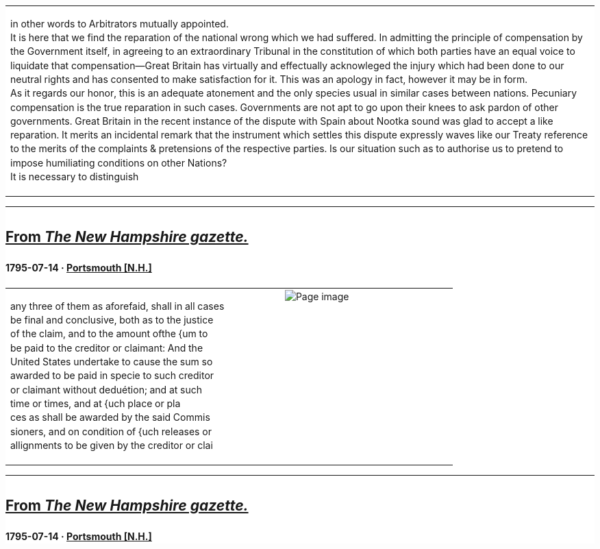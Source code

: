 <table style="width: 100%;"><tr><td style="width: 50%">

 in other words to Arbitrators mutually appointed.  
It is here that we find the reparation of the national wrong which we had suffered. In admitting the principle of compensation by the Government itself, in agreeing to an extraordinary Tribunal in the constitution of which both parties have an equal voice to liquidate that compensation—Great Britain has virtually and effectually acknowleged the injury which had been done to our neutral rights and has consented to make satisfaction for it. This was an apology in fact, however it may be in form.  
As it regards our honor, this is an adequate atonement and the only species usual in similar cases between nations. Pecuniary compensation is the true reparation in such cases. Governments are not apt to go upon their knees to ask pardon of other governments. Great Britain in the recent instance of the dispute with Spain about Nootka sound was glad to accept a like reparation. It merits an incidental remark that the instrument which settles this dispute expressly waves like our Treaty reference to the merits of the complaints &amp; pretensions of the respective parties. Is our situation such as to authorise us to pretend to impose humiliating conditions on other Nations?  
It is necessary to distinguish
</td></tr></table>

---

## [From _The New Hampshire gazette._](https://www.loc.gov/resource/sn83025588/1795-07-14/ed-1/?sp=1)

#### 1795-07-14 &middot; [Portsmouth [N.H.]](http://dbpedia.org/resource/Portsmouth%2C_New_Hampshire)

<table style="width: 100%;"><tr><td style="width: 50%">

  
any three of them as aforefaid, shall in all cases  
be final and conclusive, both as to the justice  
of the claim, and to the amount ofthe {um to  
be paid to the creditor or claimant: And the  
United States undertake to cause the sum so  
awarded to be paid in specie to such creditor  
or claimant without deduétion; and at such  
time or times, and at {uch place or pla­  
ces as shall be awarded by the said Commis­  
sioners, and on condition of {uch releases or  
allignments to be given by the creditor or clai
</td><td style="width: 50%; max-height: 75%; margin: auto; display: block;">
<img alt="Page image" src="https://tile.loc.gov/image-services/iiif/service:ndnp:nhd:batch_nhd_avalon_ver02:data:sn83025588:00517010753:1795071401:0469/pct:67.91172306039743,58.458608939667265,18.95903520335921,7.386249749448788/!600,600/0/default.jpg"/>
</td>
</tr></table>

---

## [From _The New Hampshire gazette._](https://www.loc.gov/resource/sn83025588/1795-07-14/ed-1/?sp=1)

#### 1795-07-14 &middot; [Portsmouth [N.H.]](http://dbpedia.org/resource/Portsmouth%2C_New_Hampshire)
